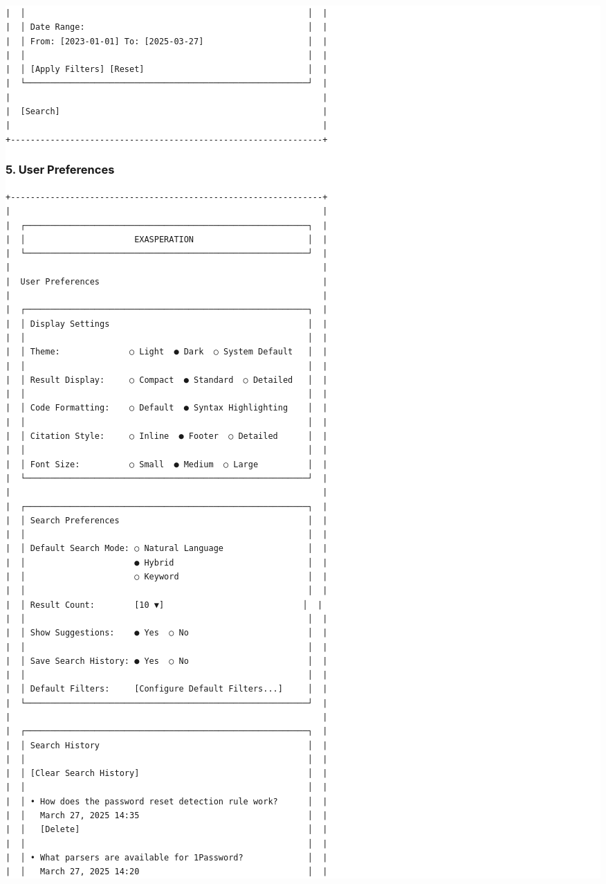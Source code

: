 ```
|  │                                                         │  |
|  │ Date Range:                                             │  |
|  │ From: [2023-01-01] To: [2025-03-27]                     │  |
|  │                                                         │  |
|  │ [Apply Filters] [Reset]                                 │  |
|  └─────────────────────────────────────────────────────────┘  |
|                                                               |
|  [Search]                                                     |
|                                                               |
+---------------------------------------------------------------+
```
### 5. User Preferences
```
+---------------------------------------------------------------+
|                                                               |
|  ┌─────────────────────────────────────────────────────────┐  |
|  │                      EXASPERATION                       │  |
|  └─────────────────────────────────────────────────────────┘  |
|                                                               |
|  User Preferences                                             |
|                                                               |
|  ┌─────────────────────────────────────────────────────────┐  |
|  │ Display Settings                                        │  |
|  │                                                         │  |
|  │ Theme:              ○ Light  ● Dark  ○ System Default   │  |
|  │                                                         │  |
|  │ Result Display:     ○ Compact  ● Standard  ○ Detailed   │  |
|  │                                                         │  |
|  │ Code Formatting:    ○ Default  ● Syntax Highlighting    │  |
|  │                                                         │  |
|  │ Citation Style:     ○ Inline  ● Footer  ○ Detailed      │  |
|  │                                                         │  |
|  │ Font Size:          ○ Small  ● Medium  ○ Large          │  |
|  └─────────────────────────────────────────────────────────┘  |
|                                                               |
|  ┌─────────────────────────────────────────────────────────┐  |
|  │ Search Preferences                                      │  |
|  │                                                         │  |
|  │ Default Search Mode: ○ Natural Language                 │  |
|  │                      ● Hybrid                           │  |
|  │                      ○ Keyword                          │  |
|  │                                                         │  |
|  │ Result Count:        [10 ▼]                            │  |
|  │                                                         │  |
|  │ Show Suggestions:    ● Yes  ○ No                        │  |
|  │                                                         │  |
|  │ Save Search History: ● Yes  ○ No                        │  |
|  │                                                         │  |
|  │ Default Filters:     [Configure Default Filters...]     │  |
|  └─────────────────────────────────────────────────────────┘  |
|                                                               |
|  ┌─────────────────────────────────────────────────────────┐  |
|  │ Search History                                          │  |
|  │                                                         │  |
|  │ [Clear Search History]                                  │  |
|  │                                                         │  |
|  │ • How does the password reset detection rule work?      │  |
|  │   March 27, 2025 14:35                                  │  |
|  │   [Delete]                                              │  |
|  │                                                         │  |
|  │ • What parsers are available for 1Password?             │  |
|  │   March 27, 2025 14:20                                  │  |
```